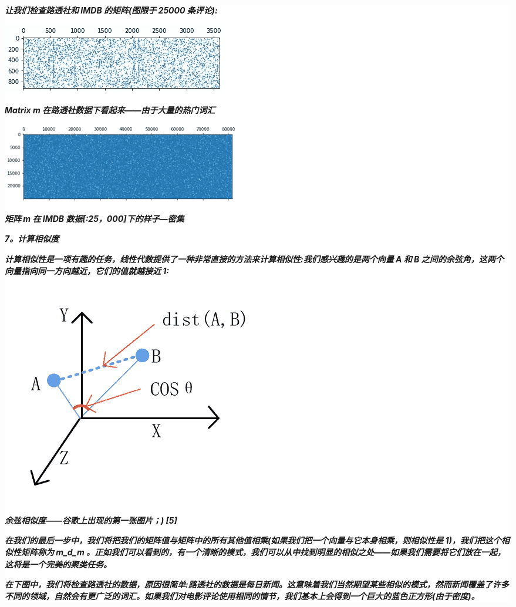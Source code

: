***让我们检查路透社和 IMDB 的矩阵(图限于 25000 条评论):***

***![](img/7ee27c9624916c9a58d2dd697779bdd8.png)***

***Matrix **m** 在路透社数据下看起来——由于大量的热门词汇***

***![](img/9ea64db67af35684d67c9277356489c3.png)***

***矩阵 **m** 在 IMDB 数据[:25，000]下的样子—密集***

***7。计算相似度***

***计算相似性是一项有趣的任务，线性代数提供了一种非常直接的方法来计算相似性:我们感兴趣的是两个向量 A 和 B 之间的余弦角，这两个向量指向同一方向越近，它们的值就越接近 1:***

***![](img/dd69ac405b2adaf7da0965581407e859.png)***

***余弦相似度——谷歌上出现的第一张图片；) [5]***

***在我们的最后一步中，我们将把我们的矩阵值与矩阵中的所有其他值相乘(如果我们把一个向量与它本身相乘，则相似性是 1)，我们把这个相似性矩阵称为 **m_d_m** 。正如我们可以看到的，有一个清晰的模式，我们可以从中找到明显的相似之处——如果我们需要将它们放在一起，这将是一个完美的聚类任务。***

***在下图中，我们将检查路透社的数据，原因很简单:路透社的数据是每日新闻。这意味着我们当然期望某些相似的模式，然而新闻覆盖了许多不同的领域，自然会有更广泛的词汇。如果我们对电影评论使用相同的情节，我们基本上会得到一个巨大的蓝色正方形(由于密度)。***
